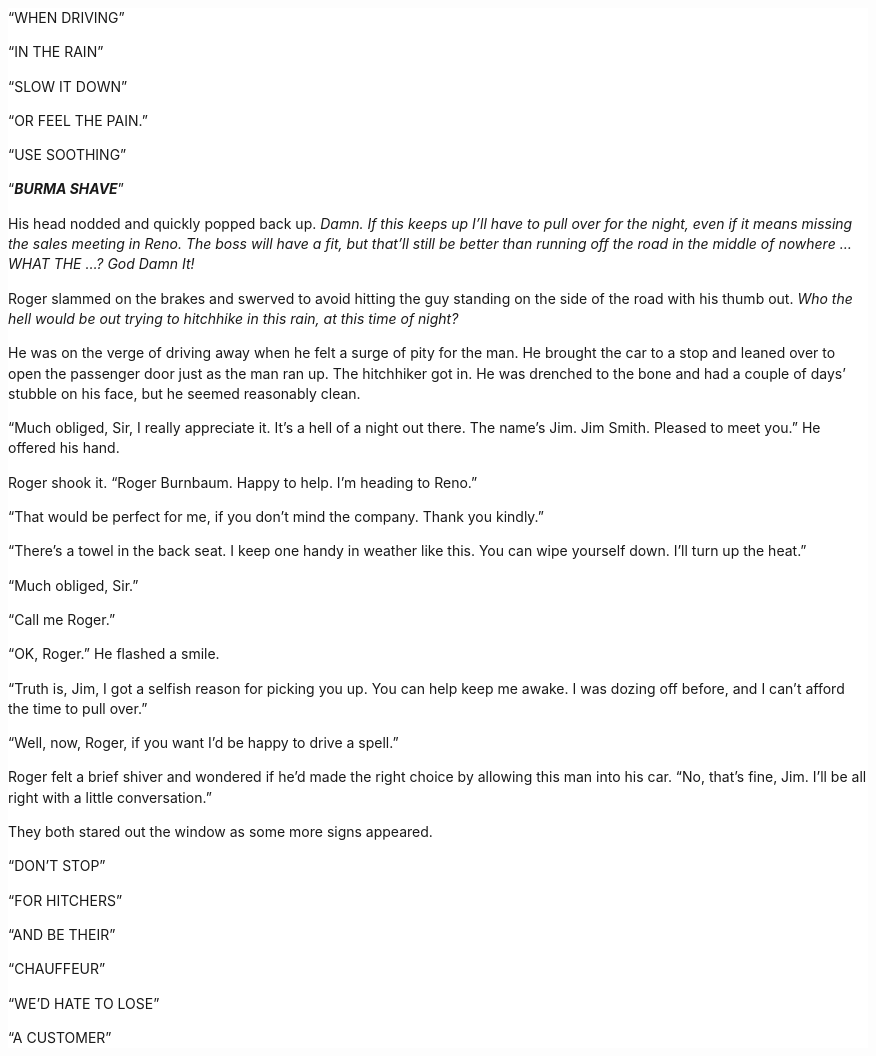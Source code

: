 “WHEN DRIVING”

“IN THE RAIN”

“SLOW IT DOWN”

“OR FEEL THE PAIN.”

“USE SOOTHING”

“**_BURMA SHAVE_**”

His head nodded and quickly popped back up. _Damn._ _If this keeps up I’ll have to pull over for the night, even if it means missing the sales meeting in Reno. The boss will have a fit, but that’ll still be better than running off the road in the middle of nowhere … WHAT THE …? God Damn It!_

Roger slammed on the brakes and swerved to avoid hitting the guy standing on the side of the road with his thumb out. _Who the hell would be out trying to hitchhike in this rain, at this time of night?_

He was on the verge of driving away when he felt a surge of pity for the man. He brought the car to a stop and leaned over to open the passenger door just as the man ran up. The hitchhiker got in. He was drenched to the bone and had a couple of days’ stubble on his face, but he seemed reasonably clean.

“Much obliged, Sir, I really appreciate it. It’s a hell of a night out there. The name’s Jim. Jim Smith. Pleased to meet you.” He offered his hand.

Roger shook it. “Roger Burnbaum. Happy to help. I’m heading to Reno.”

“That would be perfect for me, if you don’t mind the company. Thank you kindly.”

“There’s a towel in the back seat. I keep one handy in weather like this. You can wipe yourself down. I’ll turn up the heat.”

“Much obliged, Sir.”

“Call me Roger.”

“OK, Roger.” He flashed a smile.

“Truth is, Jim, I got a selfish reason for picking you up. You can help keep me awake. I was dozing off before, and I can’t afford the time to pull over.”

“Well, now, Roger, if you want I’d be happy to drive a spell.”

Roger felt a brief shiver and wondered if he’d made the right choice by allowing this man into his car. “No, that’s fine, Jim. I’ll be all right with a little conversation.”

They both stared out the window as some more signs appeared.

“DON’T STOP”

“FOR HITCHERS”

“AND BE THEIR”

“CHAUFFEUR”

“WE’D HATE TO LOSE”

“A CUSTOMER”

